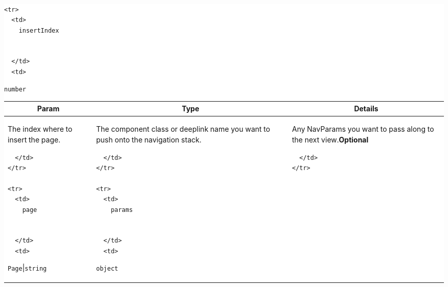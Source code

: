 <table class="table param-table" style="margin:0;">
  <thead>
    <tr>
      <th>Param</th>
      <th>Type</th>
      <th>Details</th>
    </tr>
  </thead>
  <tbody>
    
    <tr>
      <td>
        insertIndex
        
        
      </td>
      <td>
        
  <code>number</code>
      </td>
      <td>
        <p>The index where to insert the page.</p>

        
      </td>
    </tr>
    
    <tr>
      <td>
        page
        
        
      </td>
      <td>
        
  <code>Page</code>|<code>string</code>
      </td>
      <td>
        <p>The component class or deeplink name you want to push onto the navigation stack.</p>

        
      </td>
    </tr>
    
    <tr>
      <td>
        params
        
        
      </td>
      <td>
        
  <code>object</code>
      </td>
      <td>
        <p>Any NavParams you want to pass along to the next view.<strong class="tag">Optional</strong></p>

        
      </td>
    </tr>
    